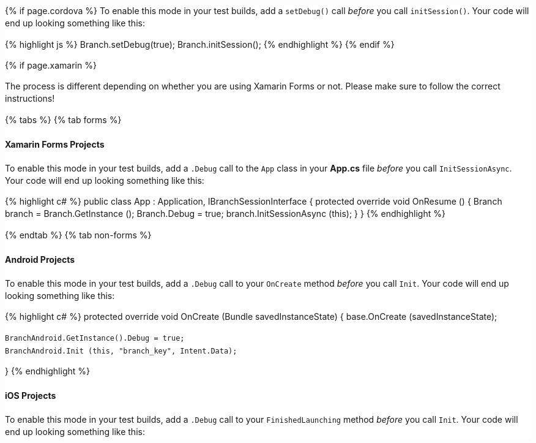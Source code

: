 {% if page.cordova %}
To enable this mode in your test builds, add a `setDebug()` call *before* you call `initSession()`. Your code will end up looking something like this:

{% highlight js %}
Branch.setDebug(true);
Branch.initSession();
{% endhighlight %}
{% endif %}

{% if page.xamarin %}

The process is different depending on whether you are using Xamarin Forms or not. Please make sure to follow the correct instructions!

{% tabs %}
{% tab forms %}

#### Xamarin Forms Projects

To enable this mode in your test builds, add a `.Debug` call to the `App` class in your **App.cs** file *before* you call `InitSessionAsync`.  Your code will end up looking something like this:

{% highlight c# %}
public class App : Application, IBranchSessionInterface
{
    protected override void OnResume ()
    {
        Branch branch = Branch.GetInstance ();
        Branch.Debug = true;
        branch.InitSessionAsync (this);
    }
}
{% endhighlight %}

{% endtab %}
{% tab non-forms %}

#### Android Projects

To enable this mode in your test builds, add a `.Debug` call to your `OnCreate` method *before* you call `Init`.  Your code will end up looking something like this:

{% highlight c# %}
protected override void OnCreate (Bundle savedInstanceState)
{
    base.OnCreate (savedInstanceState);

    BranchAndroid.GetInstance().Debug = true;
    BranchAndroid.Init (this, "branch_key", Intent.Data);
}
{% endhighlight %}

#### iOS Projects

To enable this mode in your test builds, add a `.Debug` call to your `FinishedLaunching` method *before* you call `Init`.  Your code will end up looking something like this:
